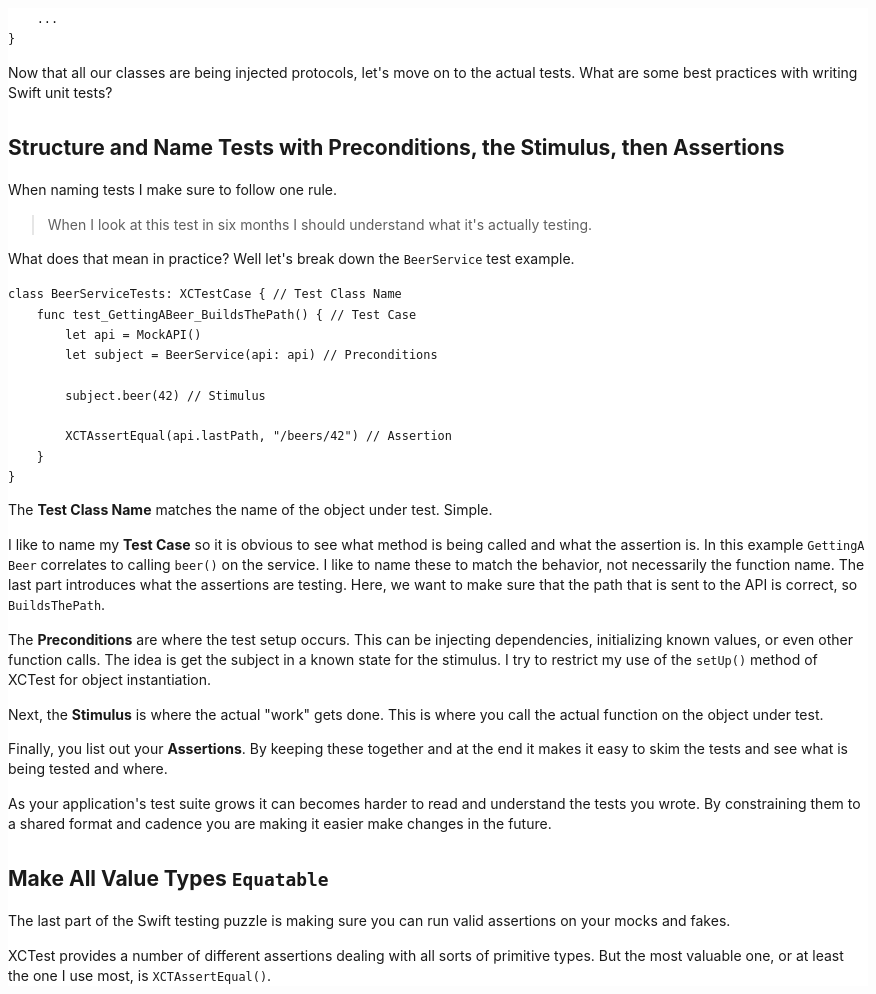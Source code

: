         ...
    }
    

Now that all our classes are being injected protocols, let's move on to the actual tests. What are some best practices with writing Swift unit tests?

## Structure and Name Tests with Preconditions, the Stimulus, then Assertions

When naming tests I make sure to follow one rule.

> When I look at this test in six months I should understand what it's actually testing.

What does that mean in practice? Well let's break down the `BeerService` test example.
    
    
    class BeerServiceTests: XCTestCase { // Test Class Name
        func test_GettingABeer_BuildsThePath() { // Test Case
            let api = MockAPI()
            let subject = BeerService(api: api) // Preconditions
    
            subject.beer(42) // Stimulus
    
            XCTAssertEqual(api.lastPath, "/beers/42") // Assertion
        }
    }
    

The **Test Class Name** matches the name of the object under test. Simple.

I like to name my **Test Case** so it is obvious to see what method is being called and what the assertion is. In this example `GettingABeer` correlates to calling `beer()` on the service. I like to name these to match the behavior, not necessarily the function name. The last part introduces what the assertions are testing. Here, we want to make sure that the path that is sent to the API is correct, so `BuildsThePath`.

The **Preconditions** are where the test setup occurs. This can be injecting dependencies, initializing known values, or even other function calls. The idea is get the subject in a known state for the stimulus. I try to restrict my use of the `setUp()` method of XCTest for object instantiation.

Next, the **Stimulus** is where the actual "work" gets done. This is where you call the actual function on the object under test.

Finally, you list out your **Assertions**. By keeping these together and at the end it makes it easy to skim the tests and see what is being tested and where.

As your application's test suite grows it can becomes harder to read and understand the tests you wrote. By constraining them to a shared format and cadence you are making it easier make changes in the future.

## Make All Value Types `Equatable`

The last part of the Swift testing puzzle is making sure you can run valid assertions on your mocks and fakes.

XCTest provides a number of different assertions dealing with all sorts of primitive types. But the most valuable one, or at least the one I use most, is `XCTAssertEqual()`.
